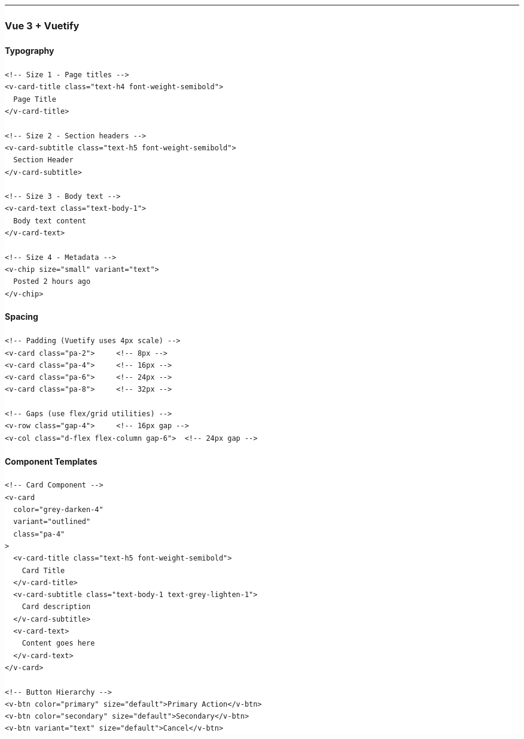 
---

### Vue 3 + Vuetify

#### Typography
```vue
<!-- Size 1 - Page titles -->
<v-card-title class="text-h4 font-weight-semibold">
  Page Title
</v-card-title>

<!-- Size 2 - Section headers -->
<v-card-subtitle class="text-h5 font-weight-semibold">
  Section Header
</v-card-subtitle>

<!-- Size 3 - Body text -->
<v-card-text class="text-body-1">
  Body text content
</v-card-text>

<!-- Size 4 - Metadata -->
<v-chip size="small" variant="text">
  Posted 2 hours ago
</v-chip>
```

#### Spacing
```vue
<!-- Padding (Vuetify uses 4px scale) -->
<v-card class="pa-2">     <!-- 8px -->
<v-card class="pa-4">     <!-- 16px -->
<v-card class="pa-6">     <!-- 24px -->
<v-card class="pa-8">     <!-- 32px -->

<!-- Gaps (use flex/grid utilities) -->
<v-row class="gap-4">     <!-- 16px gap -->
<v-col class="d-flex flex-column gap-6">  <!-- 24px gap -->
```

#### Component Templates
```vue
<!-- Card Component -->
<v-card
  color="grey-darken-4"
  variant="outlined"
  class="pa-4"
>
  <v-card-title class="text-h5 font-weight-semibold">
    Card Title
  </v-card-title>
  <v-card-subtitle class="text-body-1 text-grey-lighten-1">
    Card description
  </v-card-subtitle>
  <v-card-text>
    Content goes here
  </v-card-text>
</v-card>

<!-- Button Hierarchy -->
<v-btn color="primary" size="default">Primary Action</v-btn>
<v-btn color="secondary" size="default">Secondary</v-btn>
<v-btn variant="text" size="default">Cancel</v-btn>

```